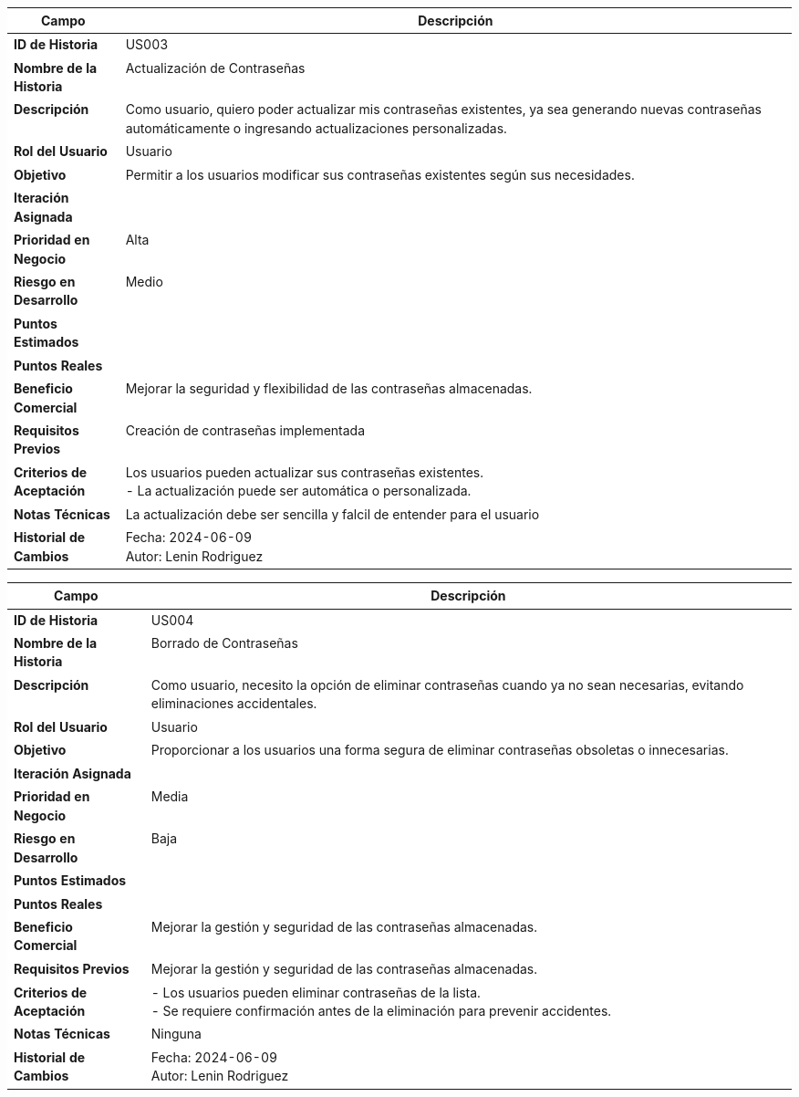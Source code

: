 | Campo | Descripción |
|-------|-------------|
| **ID de Historia** | US003 |
| **Nombre de la Historia** | Actualización de Contraseñas |
| **Descripción** | Como usuario, quiero poder actualizar mis contraseñas existentes, ya sea generando nuevas contraseñas automáticamente o ingresando actualizaciones personalizadas. |
| **Rol del Usuario** | Usuario |
| **Objetivo** | Permitir a los usuarios modificar sus contraseñas existentes según sus necesidades. |
| **Iteración Asignada** |  |
| **Prioridad en Negocio** | Alta |
| **Riesgo en Desarrollo** | Medio |
| **Puntos Estimados** |  |
| **Puntos Reales** |  |
| **Beneficio Comercial** | Mejorar la seguridad y flexibilidad de las contraseñas almacenadas. |
| **Requisitos Previos** | Creación de contraseñas implementada |
| **Criterios de Aceptación** |  Los usuarios pueden actualizar sus contraseñas existentes. <br> - La actualización puede ser automática o personalizada. |
| **Notas Técnicas** | La actualización debe ser sencilla y falcil de entender para el usuario |
| **Historial de Cambios** | Fecha: 2024-06-09 <br> Autor: Lenin Rodriguez |

| Campo | Descripción |
|-------|-------------|
| **ID de Historia** | US004 |
| **Nombre de la Historia** | Borrado de Contraseñas |
| **Descripción** | Como usuario, necesito la opción de eliminar contraseñas cuando ya no sean necesarias, evitando eliminaciones accidentales. |
| **Rol del Usuario** | Usuario |
| **Objetivo** | Proporcionar a los usuarios una forma segura de eliminar contraseñas obsoletas o innecesarias. |
| **Iteración Asignada** |  |
| **Prioridad en Negocio** | Media |
| **Riesgo en Desarrollo** | Baja |
| **Puntos Estimados** |  |
| **Puntos Reales** |  |
| **Beneficio Comercial** | Mejorar la gestión y seguridad de las contraseñas almacenadas. |
| **Requisitos Previos** | Mejorar la gestión y seguridad de las contraseñas almacenadas. |
| **Criterios de Aceptación** | - Los usuarios pueden eliminar contraseñas de la lista. <br> - Se requiere confirmación antes de la eliminación para prevenir accidentes. |
| **Notas Técnicas** | Ninguna |
| **Historial de Cambios** | Fecha: 2024-06-09 <br> Autor: Lenin Rodriguez |
